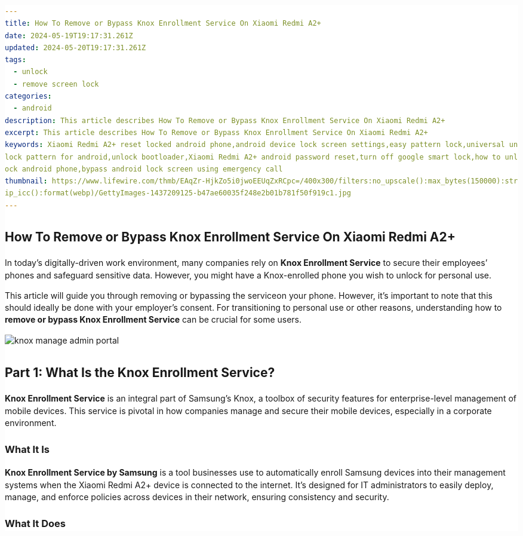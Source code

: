 ```yaml
---
title: How To Remove or Bypass Knox Enrollment Service On Xiaomi Redmi A2+
date: 2024-05-19T19:17:31.261Z
updated: 2024-05-20T19:17:31.261Z
tags: 
  - unlock
  - remove screen lock
categories:
  - android
description: This article describes How To Remove or Bypass Knox Enrollment Service On Xiaomi Redmi A2+
excerpt: This article describes How To Remove or Bypass Knox Enrollment Service On Xiaomi Redmi A2+
keywords: Xiaomi Redmi A2+ reset locked android phone,android device lock screen settings,easy pattern lock,universal unlock pattern for android,unlock bootloader,Xiaomi Redmi A2+ android password reset,turn off google smart lock,how to unlock android phone,bypass android lock screen using emergency call
thumbnail: https://www.lifewire.com/thmb/EAqZr-HjkZo5i0jwoEEUqZxRCpc=/400x300/filters:no_upscale():max_bytes(150000):strip_icc():format(webp)/GettyImages-1437209125-b47ae60035f248e2b01b781f50f919c1.jpg
---
```


## How To Remove or Bypass Knox Enrollment Service On Xiaomi Redmi A2+

In today’s digitally-driven work environment, many companies rely on **Knox Enrollment Service** to secure their employees’ phones and safeguard sensitive data. However, you might have a Knox-enrolled phone you wish to unlock for personal use.

This article will guide you through removing or bypassing the serviceon your phone. However, it’s important to note that this should ideally be done with your employer’s consent. For transitioning to personal use or other reasons, understanding how to **remove or bypass Knox Enrollment Service** can be crucial for some users.

![knox manage admin portal](https://images.wondershare.com/drfone/article/2024/01/remove-knox-enrollment-service-01.jpg)

## Part 1: What Is the Knox Enrollment Service?

**Knox Enrollment Service** is an integral part of Samsung’s Knox, a toolbox of security features for enterprise-level management of mobile devices. This service is pivotal in how companies manage and secure their mobile devices, especially in a corporate environment.

### What It Is

**Knox Enrollment Service by Samsung** is a tool businesses use to automatically enroll Samsung devices into their management systems when the Xiaomi Redmi A2+ device is connected to the internet. It’s designed for IT administrators to easily deploy, manage, and enforce policies across devices in their network, ensuring consistency and security.

### What It Does
